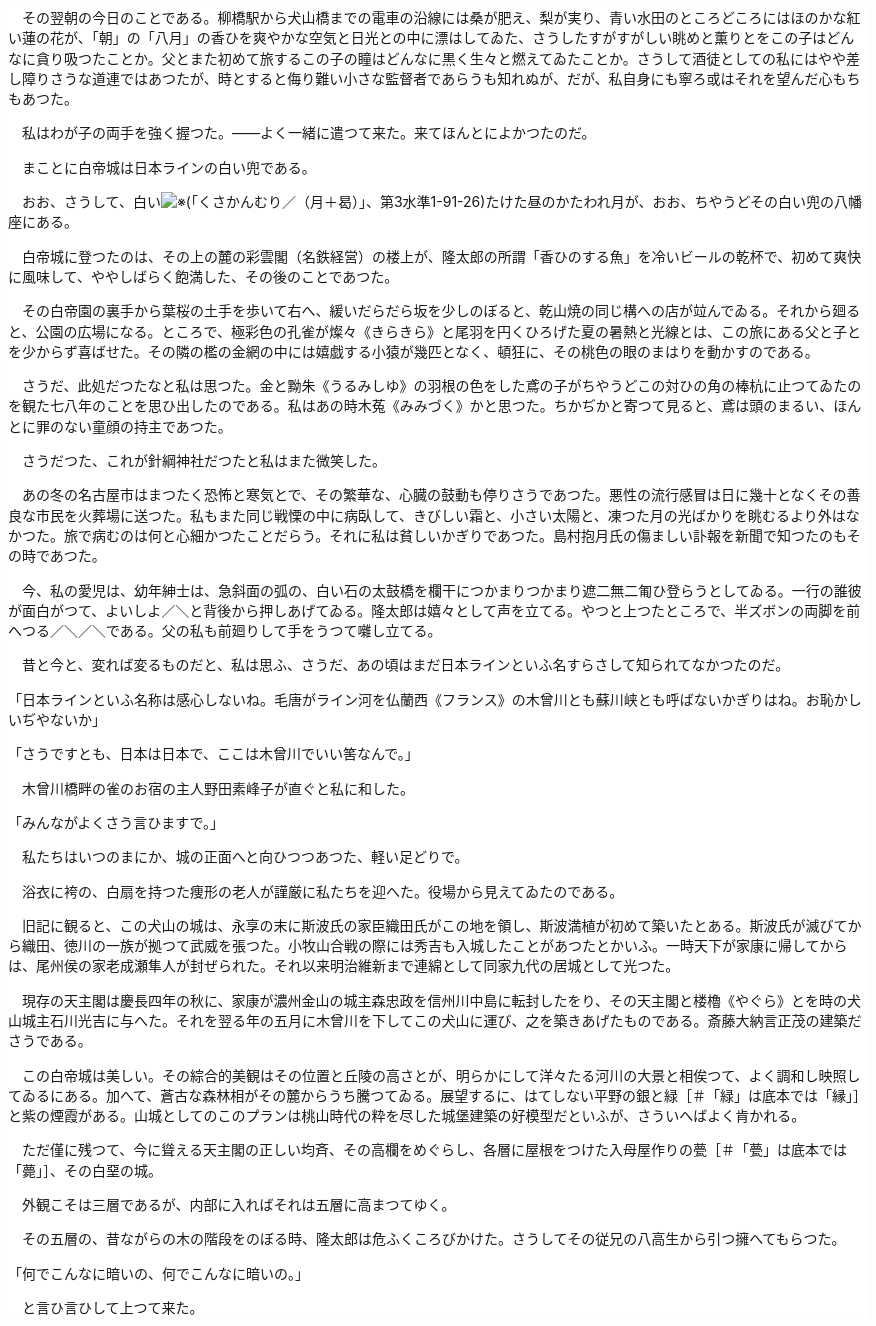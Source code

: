 　その翌朝の今日のことである。柳橋駅から犬山橋までの電車の沿線には桑が肥え、梨が実り、青い水田のところどころにはほのかな紅い蓮の花が、「朝」の「八月」の香ひを爽やかな空気と日光との中に漂はしてゐた、さうしたすがすがしい眺めと薫りとをこの子はどんなに貪り吸つたことか。父とまた初めて旅するこの子の瞳はどんなに黒く生々と燃えてゐたことか。さうして酒徒としての私にはやや差し障りさうな道連ではあつたが、時とすると侮り難い小さな監督者であらうも知れぬが、だが、私自身にも寧ろ或はそれを望んだ心もちもあつた。

　私はわが子の両手を強く握つた。――よく一緒に遣つて来た。来てほんとによかつたのだ。

　まことに白帝城は日本ラインの白い兜である。

　おお、さうして、白い![※(「くさかんむり／（月＋曷）」、第3水準1-91-26)](https://www.aozora.gr.jp/cards/000106/files/../../../gaiji/1-91/1-91-26.png)たけた昼のかたわれ月が、おお、ちやうどその白い兜の八幡座にある。



　白帝城に登つたのは、その上の麓の彩雲閣（名鉄経営）の楼上が、隆太郎の所謂「香ひのする魚」を冷いビールの乾杯で、初めて爽快に風味して、ややしばらく飽満した、その後のことであつた。

　その白帝園の裏手から葉桜の土手を歩いて右へ、緩いだらだら坂を少しのぼると、乾山焼の同じ構への店が竝んでゐる。それから廻ると、公園の広場になる。ところで、極彩色の孔雀が燦々《きらきら》と尾羽を円くひろげた夏の暑熱と光線とは、この旅にある父と子とを少からず喜ばせた。その隣の檻の金網の中には嬉戯する小猿が幾匹となく、頓狂に、その桃色の眼のまはりを動かすのである。

　さうだ、此処だつたなと私は思つた。金と黝朱《うるみしゆ》の羽根の色をした鳶の子がちやうどこの対ひの角の棒杭に止つてゐたのを観た七八年のことを思ひ出したのである。私はあの時木菟《みみづく》かと思つた。ちかぢかと寄つて見ると、鳶は頭のまるい、ほんとに罪のない童顔の持主であつた。

　さうだつた、これが針綱神社だつたと私はまた微笑した。

　あの冬の名古屋市はまつたく恐怖と寒気とで、その繁華な、心臓の鼓動も停りさうであつた。悪性の流行感冒は日に幾十となくその善良な市民を火葬場に送つた。私もまた同じ戦慄の中に病臥して、きびしい霜と、小さい太陽と、凍つた月の光ばかりを眺むるより外はなかつた。旅で病むのは何と心細かつたことだらう。それに私は貧しいかぎりであつた。島村抱月氏の傷ましい訃報を新聞で知つたのもその時であつた。

　今、私の愛児は、幼年紳士は、急斜面の弧の、白い石の太鼓橋を欄干につかまりつかまり遮二無二匍ひ登らうとしてゐる。一行の誰彼が面白がつて、よいしよ／＼と背後から押しあげてゐる。隆太郎は嬉々として声を立てる。やつと上つたところで、半ズボンの両脚を前へつる／＼／＼である。父の私も前廻りして手をうつて囃し立てる。

　昔と今と、変れば変るものだと、私は思ふ、さうだ、あの頃はまだ日本ラインといふ名すらさして知られてなかつたのだ。

「日本ラインといふ名称は感心しないね。毛唐がライン河を仏蘭西《フランス》の木曾川とも蘇川峡とも呼ばないかぎりはね。お恥かしいぢやないか」

「さうですとも、日本は日本で、ここは木曾川でいい筈なんで。」

　木曾川橋畔の雀のお宿の主人野田素峰子が直ぐと私に和した。

「みんながよくさう言ひますで。」

　私たちはいつのまにか、城の正面へと向ひつつあつた、軽い足どりで。

　浴衣に袴の、白扇を持つた痩形の老人が謹厳に私たちを迎へた。役場から見えてゐたのである。



　旧記に観ると、この犬山の城は、永享の末に斯波氏の家臣織田氏がこの地を領し、斯波満植が初めて築いたとある。斯波氏が滅びてから織田、徳川の一族が拠つて武威を張つた。小牧山合戦の際には秀吉も入城したことがあつたとかいふ。一時天下が家康に帰してからは、尾州侯の家老成瀬隼人が封ぜられた。それ以来明治維新まで連綿として同家九代の居城として光つた。

　現存の天主閣は慶長四年の秋に、家康が濃州金山の城主森忠政を信州川中島に転封したをり、その天主閣と楼櫓《やぐら》とを時の犬山城主石川光吉に与へた。それを翌る年の五月に木曾川を下してこの犬山に運び、之を築きあげたものである。斎藤大納言正茂の建築ださうである。



　この白帝城は美しい。その綜合的美観はその位置と丘陵の高さとが、明らかにして洋々たる河川の大景と相俟つて、よく調和し映照してゐるにある。加へて、蒼古な森林相がその麓からうち騰つてゐる。展望するに、はてしない平野の銀と緑［＃「緑」は底本では「縁」］と紫の煙霞がある。山城としてのこのプランは桃山時代の粋を尽した城堡建築の好模型だといふが、さういへばよく肯かれる。

　ただ僅に残つて、今に聳える天主閣の正しい均斉、その高欄をめぐらし、各層に屋根をつけた入母屋作りの甍［＃「甍」は底本では「薨」］、その白堊の城。

　外観こそは三層であるが、内部に入ればそれは五層に高まつてゆく。

　その五層の、昔ながらの木の階段をのぼる時、隆太郎は危ふくころびかけた。さうしてその従兄の八高生から引つ擁へてもらつた。

「何でこんなに暗いの、何でこんなに暗いの。」

　と言ひ言ひして上つて来た。
